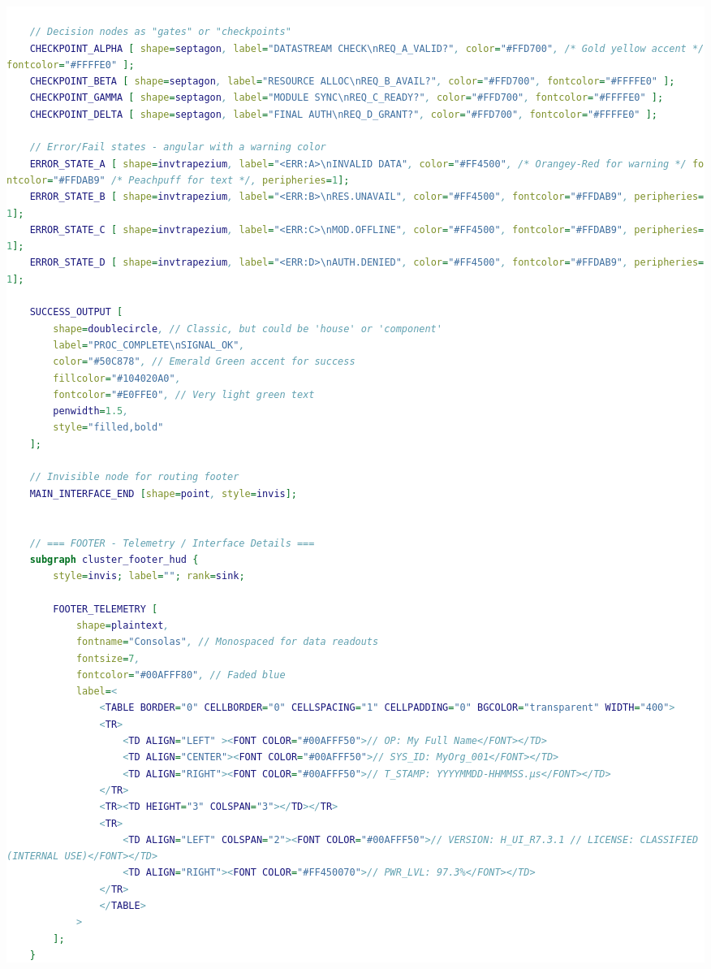 ```dot

    // Decision nodes as "gates" or "checkpoints"
    CHECKPOINT_ALPHA [ shape=septagon, label="DATASTREAM CHECK\nREQ_A_VALID?", color="#FFD700", /* Gold yellow accent */ fontcolor="#FFFFE0" ];
    CHECKPOINT_BETA [ shape=septagon, label="RESOURCE ALLOC\nREQ_B_AVAIL?", color="#FFD700", fontcolor="#FFFFE0" ];
    CHECKPOINT_GAMMA [ shape=septagon, label="MODULE SYNC\nREQ_C_READY?", color="#FFD700", fontcolor="#FFFFE0" ];
    CHECKPOINT_DELTA [ shape=septagon, label="FINAL AUTH\nREQ_D_GRANT?", color="#FFD700", fontcolor="#FFFFE0" ];

    // Error/Fail states - angular with a warning color
    ERROR_STATE_A [ shape=invtrapezium, label="<ERR:A>\nINVALID DATA", color="#FF4500", /* Orangey-Red for warning */ fontcolor="#FFDAB9" /* Peachpuff for text */, peripheries=1];
    ERROR_STATE_B [ shape=invtrapezium, label="<ERR:B>\nRES.UNAVAIL", color="#FF4500", fontcolor="#FFDAB9", peripheries=1];
    ERROR_STATE_C [ shape=invtrapezium, label="<ERR:C>\nMOD.OFFLINE", color="#FF4500", fontcolor="#FFDAB9", peripheries=1];
    ERROR_STATE_D [ shape=invtrapezium, label="<ERR:D>\nAUTH.DENIED", color="#FF4500", fontcolor="#FFDAB9", peripheries=1];

    SUCCESS_OUTPUT [
        shape=doublecircle, // Classic, but could be 'house' or 'component'
        label="PROC_COMPLETE\nSIGNAL_OK",
        color="#50C878", // Emerald Green accent for success
        fillcolor="#104020A0",
        fontcolor="#E0FFE0", // Very light green text
        penwidth=1.5,
        style="filled,bold"
    ];

    // Invisible node for routing footer
    MAIN_INTERFACE_END [shape=point, style=invis];


    // === FOOTER - Telemetry / Interface Details ===
    subgraph cluster_footer_hud {
        style=invis; label=""; rank=sink;

        FOOTER_TELEMETRY [
            shape=plaintext,
            fontname="Consolas", // Monospaced for data readouts
            fontsize=7,
            fontcolor="#00AFFF80", // Faded blue
            label=<
                <TABLE BORDER="0" CELLBORDER="0" CELLSPACING="1" CELLPADDING="0" BGCOLOR="transparent" WIDTH="400">
                <TR>
                    <TD ALIGN="LEFT" ><FONT COLOR="#00AFFF50">// OP: My Full Name</FONT></TD>
                    <TD ALIGN="CENTER"><FONT COLOR="#00AFFF50">// SYS_ID: MyOrg_001</FONT></TD>
                    <TD ALIGN="RIGHT"><FONT COLOR="#00AFFF50">// T_STAMP: YYYYMMDD-HHMMSS.μs</FONT></TD>
                </TR>
                <TR><TD HEIGHT="3" COLSPAN="3"></TD></TR>
                <TR>
                    <TD ALIGN="LEFT" COLSPAN="2"><FONT COLOR="#00AFFF50">// VERSION: H_UI_R7.3.1 // LICENSE: CLASSIFIED (INTERNAL USE)</FONT></TD>
                    <TD ALIGN="RIGHT"><FONT COLOR="#FF450070">// PWR_LVL: 97.3%</FONT></TD>
                </TR>
                </TABLE>
            >
        ];
    }
```